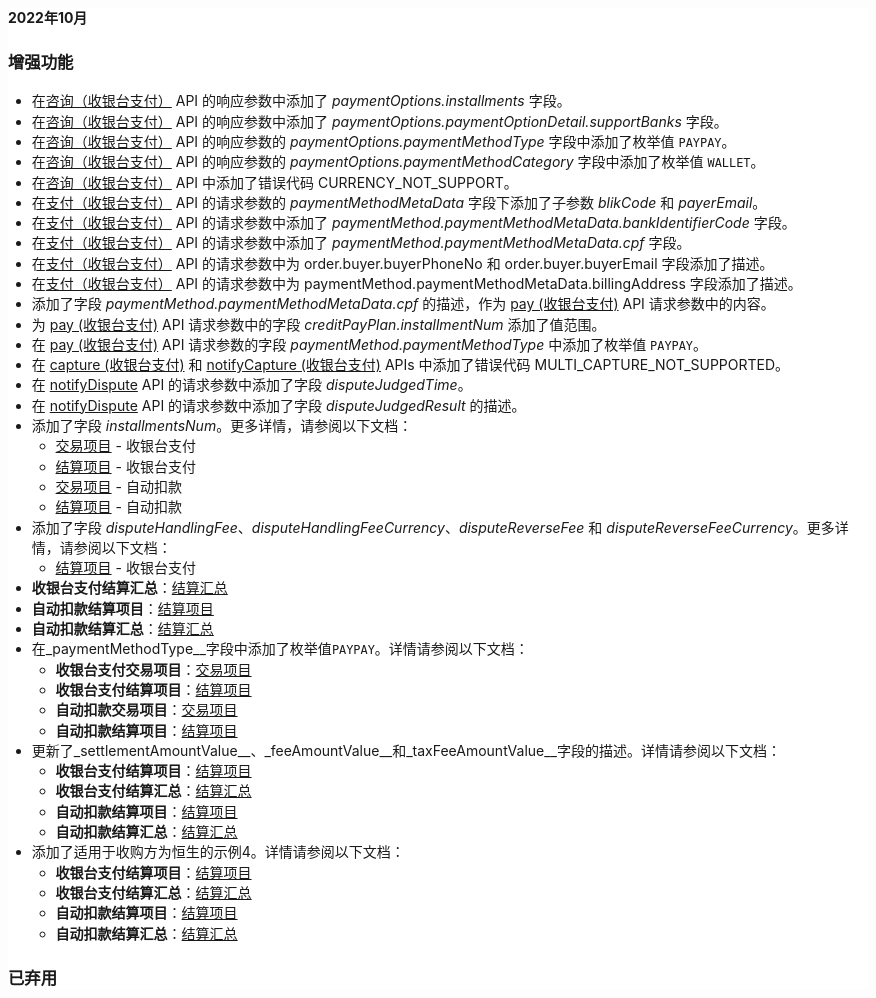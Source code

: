 **2022年10月**
### 增强功能  
*   在[咨询（收银台支付）](https://global.alipay.com/docs/ac/ams/consult_cashier) API 的响应参数中添加了 _paymentOptions.installments_ 字段。
*   在[咨询（收银台支付）](https://global.alipay.com/docs/ac/ams/consult_cashier) API 的响应参数中添加了 _paymentOptions.paymentOptionDetail.supportBanks_ 字段。
*   在[咨询（收银台支付）](https://global.alipay.com/docs/ac/ams/consult_cashier) API 的响应参数的 _paymentOptions.paymentMethodType_ 字段中添加了枚举值 `PAYPAY`。
*   在[咨询（收银台支付）](https://global.alipay.com/docs/ac/ams/consult_cashier) API 的响应参数的 _paymentOptions.paymentMethodCategory_ 字段中添加了枚举值 `WALLET`。
*   在[咨询（收银台支付）](https://global.alipay.com/docs/ac/ams/consult_cashier) API 中添加了错误代码 CURRENCY\_NOT\_SUPPORT。
*   在[支付（收银台支付）](https://global.alipay.com/docs/ac/ams/payment_cashier) API 的请求参数的 _paymentMethodMetaData_ 字段下添加了子参数 _blikCode_ 和 _payerEmail_。
*   在[支付（收银台支付）](https://global.alipay.com/docs/ac/ams/payment_cashier) API 的请求参数中添加了 _paymentMethod.paymentMethodMetaData.bankIdentifierCode_ 字段。
*   在[支付（收银台支付）](https://global.alipay.com/docs/ac/ams/payment_cashier) API 的请求参数中添加了 _paymentMethod.paymentMethodMetaData.cpf_ 字段。
*   在[支付（收银台支付）](https://global.alipay.com/docs/ac/ams/payment_cashier) API 的请求参数中为 order.buyer.buyerPhoneNo 和 order.buyer.buyerEmail 字段添加了描述。
*   在[支付（收银台支付）](https://global.alipay.com/docs/ac/ams/payment_cashier) API 的请求参数中为 paymentMethod.paymentMethodMetaData.billingAddress 字段添加了描述。
* 添加了字段 _paymentMethod.paymentMethodMetaData.cpf_ 的描述，作为 [pay (收银台支付)](https://global.alipay.com/docs/ac/ams/payment_cashier) API 请求参数中的内容。
* 为 [pay (收银台支付)](https://global.alipay.com/docs/ac/ams/payment_cashier) API 请求参数中的字段 _creditPayPlan.installmentNum_ 添加了值范围。
* 在 [pay (收银台支付)](https://global.alipay.com/docs/ac/ams/payment_cashier) API 请求参数的字段 _paymentMethod.paymentMethodType_ 中添加了枚举值 `PAYPAY`。
* 在 [capture (收银台支付)](https://global.alipay.com/docs/ac/ams/capture) 和 [notifyCapture (收银台支付)](https://global.alipay.com/docs/ac/ams/notify_capture) APIs 中添加了错误代码 MULTI\_CAPTURE\_NOT\_SUPPORTED。
* 在 [notifyDispute](https://global.alipay.com/docs/ac/ams/notify_dispute) API 的请求参数中添加了字段 _disputeJudgedTime_。
* 在 [notifyDispute](https://global.alipay.com/docs/ac/ams/notify_dispute) API 的请求参数中添加了字段 _disputeJudgedResult_ 的描述。
* 添加了字段 _installmentsNum_。更多详情，请参阅以下文档：
  * [交易项目](https://global.alipay.com/docs/ac/cashierpay/transactionitems) - 收银台支付
  * [结算项目](https://global.alipay.com/docs/ac/cashierpay/settlementitems) - 收银台支付
  * [交易项目](https://global.alipay.com/docs/ac/autodebitpay/transactionitems) - 自动扣款
  * [结算项目](https://global.alipay.com/docs/ac/autodebitpay/settlementitems) - 自动扣款
* 添加了字段 _disputeHandlingFee_、_disputeHandlingFeeCurrency_、_disputeReverseFee_ 和 _disputeReverseFeeCurrency_。更多详情，请参阅以下文档：
  * [结算项目](https://global.alipay.com/docs/ac/cashierpay/settlementitems) - 收银台支付
*   **收银台支付结算汇总**：[结算汇总](https://global.alipay.com/docs/ac/cashierpay/settlementsummary)
*   **自动扣款结算项目**：[结算项目](https://global.alipay.com/docs/ac/autodebitpay/settlementitems)
*   **自动扣款结算汇总**：[结算汇总](https://global.alipay.com/docs/ac/autodebitpay/settlementsummary)
*   在\_paymentMethodType\_\_字段中添加了枚举值`PAYPAY`。详情请参阅以下文档：
    *   **收银台支付交易项目**：[交易项目](https://global.alipay.com/docs/ac/cashierpay/transactionitems)
    *   **收银台支付结算项目**：[结算项目](https://global.alipay.com/docs/ac/cashierpay/settlementitems)
    *   **自动扣款交易项目**：[交易项目](https://global.alipay.com/docs/ac/autodebitpay/transactionitems)
    *   **自动扣款结算项目**：[结算项目](https://global.alipay.com/docs/ac/autodebitpay/settlementitems)
*   更新了\_settlementAmountValue\_\_、\_feeAmountValue\_\_和\_taxFeeAmountValue\_\_字段的描述。详情请参阅以下文档：
    *   **收银台支付结算项目**：[结算项目](https://global.alipay.com/docs/ac/cashierpay/settlementitems)
    *   **收银台支付结算汇总**：[结算汇总](https://global.alipay.com/docs/ac/cashierpay/settlementsummary)
    *   **自动扣款结算项目**：[结算项目](https://global.alipay.com/docs/ac/autodebitpay/settlementitems)
    *   **自动扣款结算汇总**：[结算汇总](https://global.alipay.com/docs/ac/autodebitpay/settlementsummary)
*   添加了适用于收购方为恒生的示例4。详情请参阅以下文档：
    *   **收银台支付结算项目**：[结算项目](https://global.alipay.com/docs/ac/cashierpay/settlementitems)
    *   **收银台支付结算汇总**：[结算汇总](https://global.alipay.com/docs/ac/cashierpay/settlementsummary)
    *   **自动扣款结算项目**：[结算项目](https://global.alipay.com/docs/ac/autodebitpay/settlementitems)
    *   **自动扣款结算汇总**：[结算汇总](https://global.alipay.com/docs/ac/autodebitpay/settlementsummary)
### 已弃用
